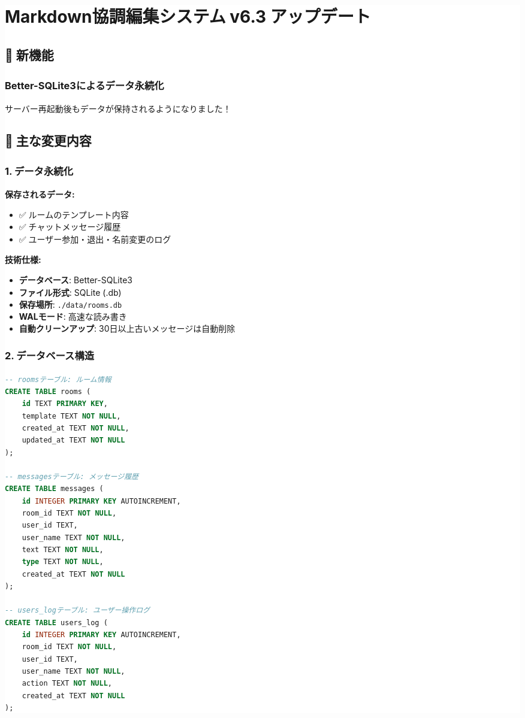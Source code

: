 # Markdown協調編集システム v6.3 アップデート

## 🎯 新機能

### Better-SQLite3によるデータ永続化

サーバー再起動後もデータが保持されるようになりました！

## 📝 主な変更内容

### 1. データ永続化

**保存されるデータ:**
- ✅ ルームのテンプレート内容
- ✅ チャットメッセージ履歴
- ✅ ユーザー参加・退出・名前変更のログ

**技術仕様:**
- **データベース**: Better-SQLite3
- **ファイル形式**: SQLite (.db)
- **保存場所**: `./data/rooms.db`
- **WALモード**: 高速な読み書き
- **自動クリーンアップ**: 30日以上古いメッセージは自動削除

### 2. データベース構造

```sql
-- roomsテーブル: ルーム情報
CREATE TABLE rooms (
    id TEXT PRIMARY KEY,
    template TEXT NOT NULL,
    created_at TEXT NOT NULL,
    updated_at TEXT NOT NULL
);

-- messagesテーブル: メッセージ履歴
CREATE TABLE messages (
    id INTEGER PRIMARY KEY AUTOINCREMENT,
    room_id TEXT NOT NULL,
    user_id TEXT,
    user_name TEXT NOT NULL,
    text TEXT NOT NULL,
    type TEXT NOT NULL,
    created_at TEXT NOT NULL
);

-- users_logテーブル: ユーザー操作ログ
CREATE TABLE users_log (
    id INTEGER PRIMARY KEY AUTOINCREMENT,
    room_id TEXT NOT NULL,
    user_id TEXT,
    user_name TEXT NOT NULL,
    action TEXT NOT NULL,
    created_at TEXT NOT NULL
);
```
